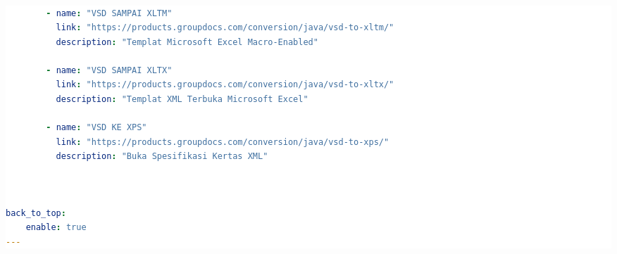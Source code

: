 ```yaml
        - name: "VSD SAMPAI XLTM"
          link: "https://products.groupdocs.com/conversion/java/vsd-to-xltm/"
          description: "Templat Microsoft Excel Macro-Enabled"

        - name: "VSD SAMPAI XLTX"
          link: "https://products.groupdocs.com/conversion/java/vsd-to-xltx/"
          description: "Templat XML Terbuka Microsoft Excel"

        - name: "VSD KE XPS"
          link: "https://products.groupdocs.com/conversion/java/vsd-to-xps/"
          description: "Buka Spesifikasi Kertas XML"



back_to_top:
    enable: true
---
```

